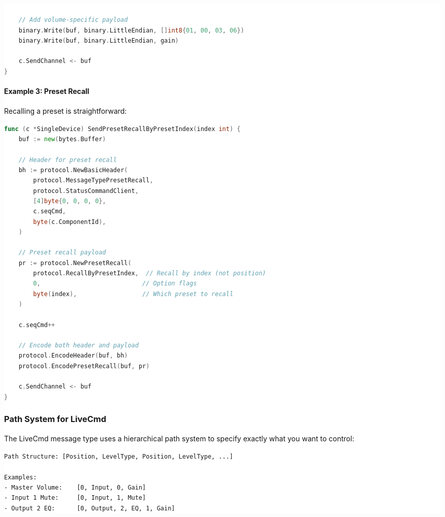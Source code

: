 ```go
    
    // Add volume-specific payload
    binary.Write(buf, binary.LittleEndian, []int8{01, 00, 03, 06})
    binary.Write(buf, binary.LittleEndian, gain)
    
    c.SendChannel <- buf
}
```

#### Example 3: Preset Recall

Recalling a preset is straightforward:

```go
func (c *SingleDevice) SendPresetRecallByPresetIndex(index int) {
    buf := new(bytes.Buffer)
    
    // Header for preset recall
    bh := protocol.NewBasicHeader(
        protocol.MessageTypePresetRecall,
        protocol.StatusCommandClient,
        [4]byte{0, 0, 0, 0},
        c.seqCmd,
        byte(c.ComponentId),
    )
    
    // Preset recall payload
    pr := protocol.NewPresetRecall(
        protocol.RecallByPresetIndex,  // Recall by index (not position)
        0,                            // Option flags
        byte(index),                  // Which preset to recall
    )
    
    c.seqCmd++
    
    // Encode both header and payload
    protocol.EncodeHeader(buf, bh)
    protocol.EncodePresetRecall(buf, pr)
    
    c.SendChannel <- buf
}
```

### Path System for LiveCmd

The LiveCmd message type uses a hierarchical path system to specify exactly what you want to control:

```
Path Structure: [Position, LevelType, Position, LevelType, ...]

Examples:
- Master Volume:    [0, Input, 0, Gain]
- Input 1 Mute:     [0, Input, 1, Mute]  
- Output 2 EQ:      [0, Output, 2, EQ, 1, Gain]
```
